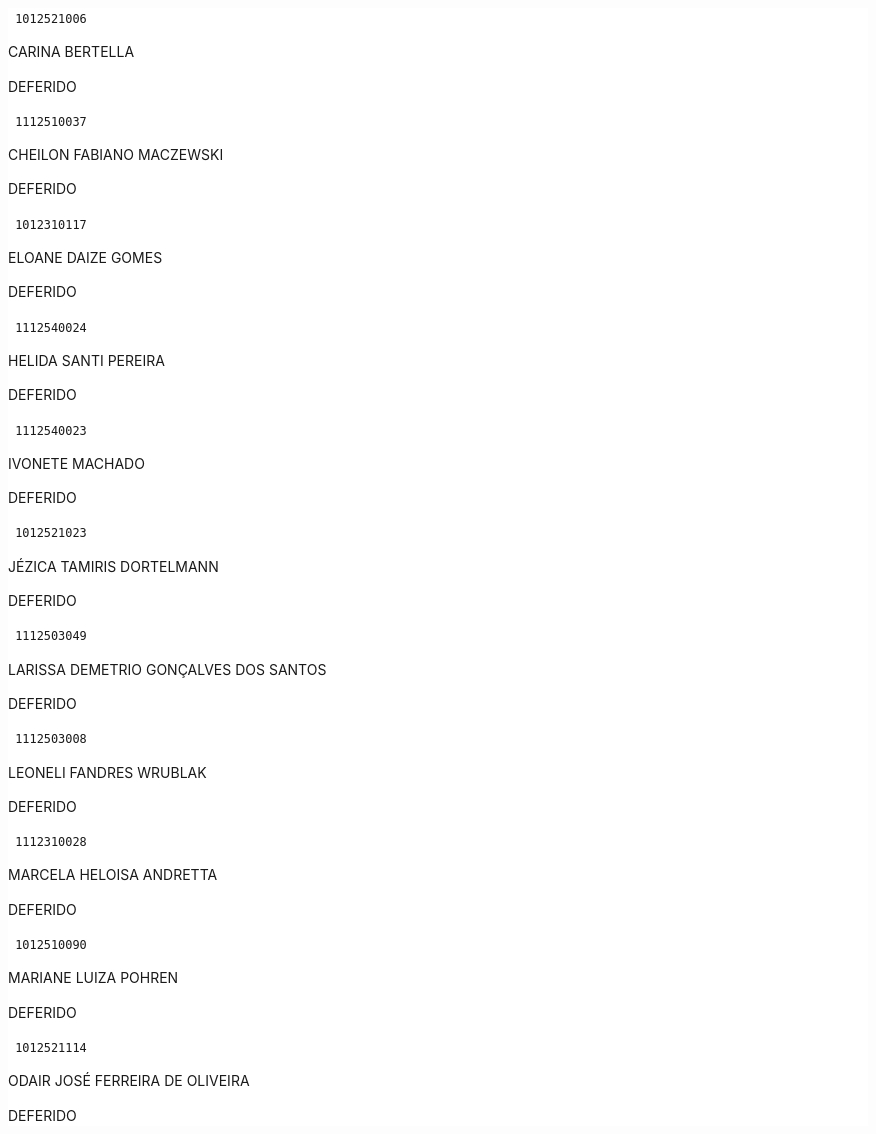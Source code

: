      1012521006

   CARINA BERTELLA

   DEFERIDO

     1112510037

   CHEILON FABIANO MACZEWSKI

   DEFERIDO

     1012310117

   ELOANE DAIZE GOMES

   DEFERIDO

     1112540024

   HELIDA SANTI PEREIRA

   DEFERIDO

     1112540023

   IVONETE MACHADO

   DEFERIDO

     1012521023

   JÉZICA TAMIRIS DORTELMANN

   DEFERIDO

     1112503049

   LARISSA DEMETRIO GONÇALVES DOS SANTOS

   DEFERIDO

     1112503008

   LEONELI FANDRES WRUBLAK

   DEFERIDO

     1112310028

   MARCELA HELOISA ANDRETTA

   DEFERIDO

     1012510090

   MARIANE LUIZA POHREN

   DEFERIDO

     1012521114

   ODAIR JOSÉ FERREIRA DE OLIVEIRA

   DEFERIDO
